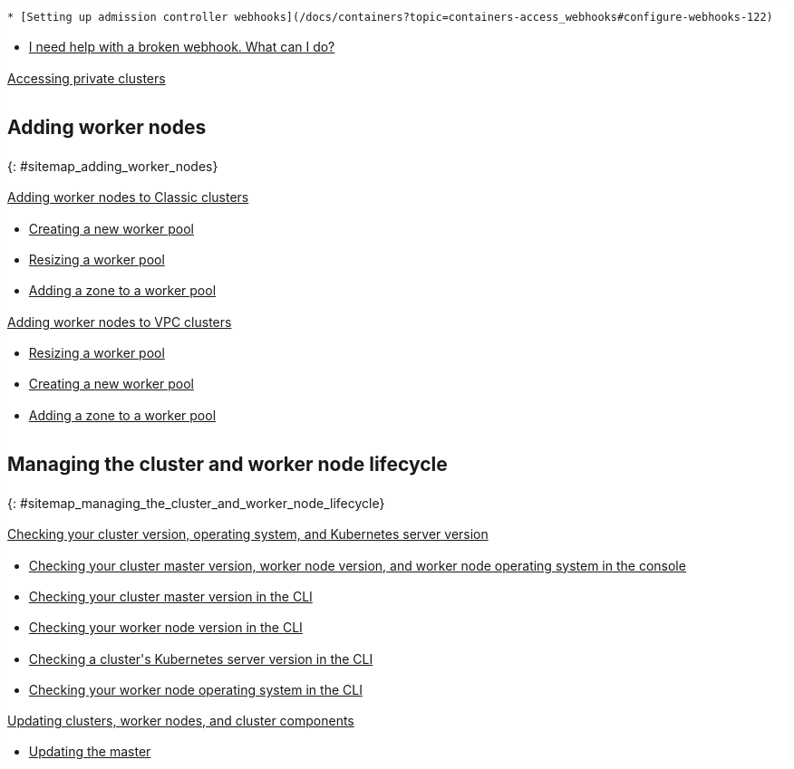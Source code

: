     * [Setting up admission controller webhooks](/docs/containers?topic=containers-access_webhooks#configure-webhooks-122)

* [I need help with a broken webhook. What can I do?](/docs/containers?topic=containers-access_webhooks#access_webhooks-help)

[Accessing private clusters](/docs/containers?topic=containers-cluster-access-wireguard#cluster-access-wireguard)


## Adding worker nodes
{: #sitemap_adding_worker_nodes}


[Adding worker nodes to Classic clusters](/docs/containers?topic=containers-add-workers-classic#add-workers-classic)

* [Creating a new worker pool](/docs/containers?topic=containers-add-workers-classic#add_pool)

* [Resizing a worker pool](/docs/containers?topic=containers-add-workers-classic#resize-pool)

* [Adding a zone to a worker pool](/docs/containers?topic=containers-add-workers-classic#add_zone)

[Adding worker nodes to VPC clusters](/docs/containers?topic=containers-add-workers-vpc#add-workers-vpc)

* [Resizing a worker pool](/docs/containers?topic=containers-add-workers-vpc#resize-pool-vpc)

* [Creating a new worker pool](/docs/containers?topic=containers-add-workers-vpc#vpc_add_pool)

* [Adding a zone to a worker pool](/docs/containers?topic=containers-add-workers-vpc#vpc_add_zone)


## Managing the cluster and worker node lifecycle
{: #sitemap_managing_the_cluster_and_worker_node_lifecycle}


[Checking your cluster version, operating system, and Kubernetes server version](/docs/containers?topic=containers-flavor-os-check#flavor-os-check)

* [Checking your cluster master version, worker node version, and worker node operating system in the console](/docs/containers?topic=containers-flavor-os-check&interface=ui#cluster-version-ui)

* [Checking your cluster master version in the CLI](/docs/containers?topic=containers-flavor-os-check&interface=cli#cluster-version-cli)

* [Checking your worker node version in the CLI](/docs/containers?topic=containers-flavor-os-check&interface=cli#worker-version-cli)

* [Checking a cluster's Kubernetes server version in the CLI](/docs/containers?topic=containers-flavor-os-check&interface=cli#kube-version-check)

* [Checking your worker node operating system in the CLI](/docs/containers?topic=containers-flavor-os-check&interface=cli#worker-os-check)

[Updating clusters, worker nodes, and cluster components](/docs/containers?topic=containers-update#update)

* [Updating the master](/docs/containers?topic=containers-update#master)
